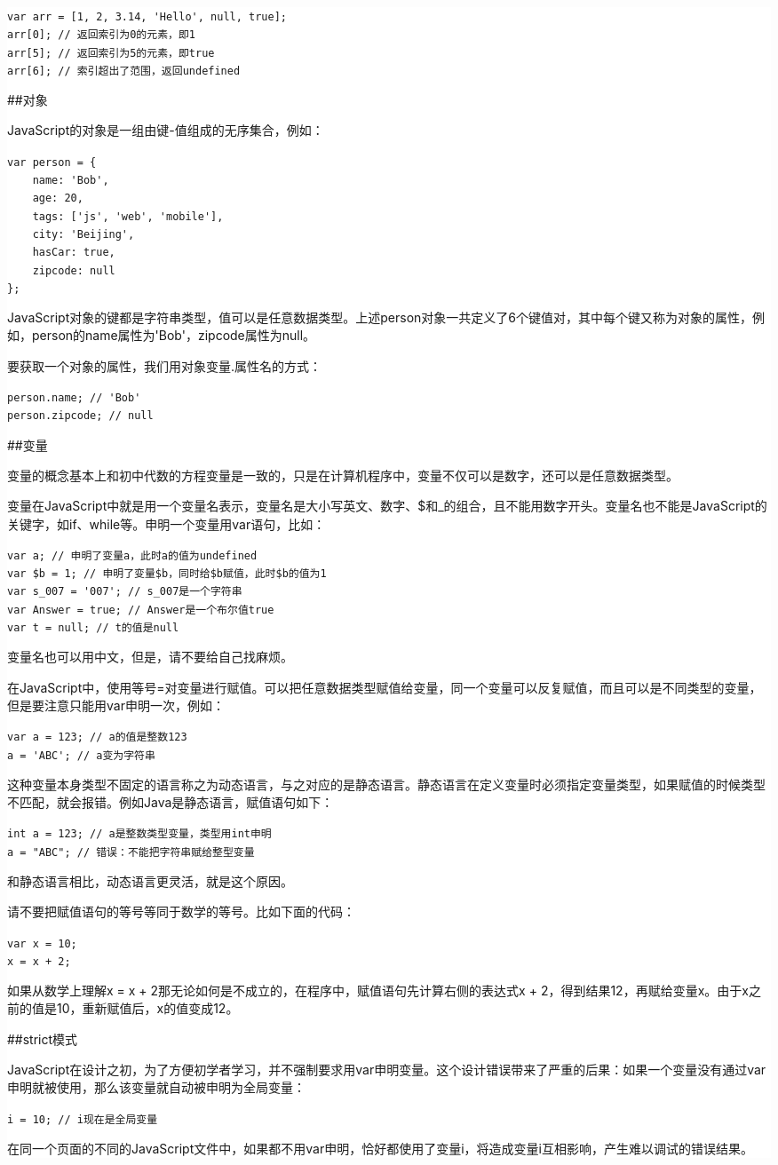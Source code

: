 	var arr = [1, 2, 3.14, 'Hello', null, true];
	arr[0]; // 返回索引为0的元素，即1
	arr[5]; // 返回索引为5的元素，即true
	arr[6]; // 索引超出了范围，返回undefined
##对象

JavaScript的对象是一组由键-值组成的无序集合，例如：

	var person = {
	    name: 'Bob',
	    age: 20,
	    tags: ['js', 'web', 'mobile'],
	    city: 'Beijing',
	    hasCar: true,
	    zipcode: null
	};
JavaScript对象的键都是字符串类型，值可以是任意数据类型。上述person对象一共定义了6个键值对，其中每个键又称为对象的属性，例如，person的name属性为'Bob'，zipcode属性为null。

要获取一个对象的属性，我们用对象变量.属性名的方式：

	person.name; // 'Bob'
	person.zipcode; // null
##变量

变量的概念基本上和初中代数的方程变量是一致的，只是在计算机程序中，变量不仅可以是数字，还可以是任意数据类型。

变量在JavaScript中就是用一个变量名表示，变量名是大小写英文、数字、$和_的组合，且不能用数字开头。变量名也不能是JavaScript的关键字，如if、while等。申明一个变量用var语句，比如：

	var a; // 申明了变量a，此时a的值为undefined
	var $b = 1; // 申明了变量$b，同时给$b赋值，此时$b的值为1
	var s_007 = '007'; // s_007是一个字符串
	var Answer = true; // Answer是一个布尔值true
	var t = null; // t的值是null
变量名也可以用中文，但是，请不要给自己找麻烦。

在JavaScript中，使用等号=对变量进行赋值。可以把任意数据类型赋值给变量，同一个变量可以反复赋值，而且可以是不同类型的变量，但是要注意只能用var申明一次，例如：

	var a = 123; // a的值是整数123
	a = 'ABC'; // a变为字符串
这种变量本身类型不固定的语言称之为动态语言，与之对应的是静态语言。静态语言在定义变量时必须指定变量类型，如果赋值的时候类型不匹配，就会报错。例如Java是静态语言，赋值语句如下：

	int a = 123; // a是整数类型变量，类型用int申明
	a = "ABC"; // 错误：不能把字符串赋给整型变量
和静态语言相比，动态语言更灵活，就是这个原因。

请不要把赋值语句的等号等同于数学的等号。比如下面的代码：

	var x = 10;
	x = x + 2;
如果从数学上理解x = x + 2那无论如何是不成立的，在程序中，赋值语句先计算右侧的表达式x + 2，得到结果12，再赋给变量x。由于x之前的值是10，重新赋值后，x的值变成12。

##strict模式

JavaScript在设计之初，为了方便初学者学习，并不强制要求用var申明变量。这个设计错误带来了严重的后果：如果一个变量没有通过var申明就被使用，那么该变量就自动被申明为全局变量：

	i = 10; // i现在是全局变量
在同一个页面的不同的JavaScript文件中，如果都不用var申明，恰好都使用了变量i，将造成变量i互相影响，产生难以调试的错误结果。
